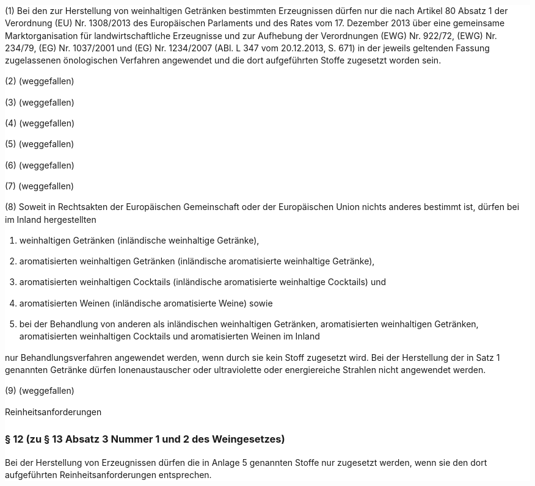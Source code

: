 (1) Bei den zur Herstellung von weinhaltigen Getränken bestimmten
Erzeugnissen dürfen nur die nach Artikel 80 Absatz 1 der Verordnung
(EU) Nr. 1308/2013 des Europäischen Parlaments und des Rates vom 17.
Dezember 2013 über eine gemeinsame Marktorganisation für
landwirtschaftliche Erzeugnisse und zur Aufhebung der Verordnungen
(EWG) Nr. 922/72, (EWG) Nr. 234/79, (EG) Nr. 1037/2001 und (EG) Nr.
1234/2007 (ABl. L 347 vom 20.12.2013, S. 671) in der jeweils geltenden
Fassung zugelassenen önologischen Verfahren angewendet und die dort
aufgeführten Stoffe zugesetzt worden sein.

(2) (weggefallen)

(3) (weggefallen)

(4) (weggefallen)

(5) (weggefallen)

(6) (weggefallen)

(7) (weggefallen)

(8) Soweit in Rechtsakten der Europäischen Gemeinschaft oder der
Europäischen Union nichts anderes bestimmt ist, dürfen bei im Inland
hergestellten

1.  weinhaltigen Getränken (inländische weinhaltige Getränke),


2.  aromatisierten weinhaltigen Getränken (inländische aromatisierte
    weinhaltige Getränke),


3.  aromatisierten weinhaltigen Cocktails (inländische aromatisierte
    weinhaltige Cocktails) und


4.  aromatisierten Weinen (inländische aromatisierte Weine) sowie


5.  bei der Behandlung von anderen als inländischen weinhaltigen
    Getränken, aromatisierten weinhaltigen Getränken, aromatisierten
    weinhaltigen Cocktails und aromatisierten Weinen im Inland



nur Behandlungsverfahren angewendet werden, wenn durch sie kein Stoff
zugesetzt wird. Bei der Herstellung der in Satz 1 genannten Getränke
dürfen Ionenaustauscher oder ultraviolette oder energiereiche Strahlen
nicht angewendet werden.

(9) (weggefallen)

Reinheitsanforderungen

### § 12 (zu § 13 Absatz 3 Nummer 1 und 2 des Weingesetzes)

Bei der Herstellung von Erzeugnissen dürfen die in Anlage 5 genannten
Stoffe nur zugesetzt werden, wenn sie den dort aufgeführten
Reinheitsanforderungen entsprechen.
